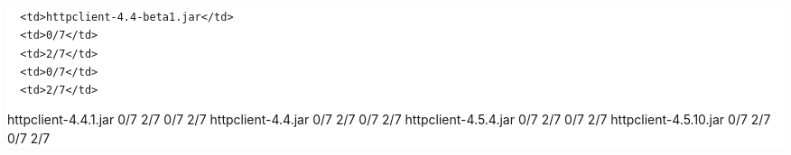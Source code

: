       <td>httpclient-4.4-beta1.jar</td>
      <td>0/7</td>
      <td>2/7</td>
      <td>0/7</td>
      <td>2/7</td>
   </tr>
   <tr>
      <td></td>
      <td></td>
      <td></td>
      <td></td>
     <td></td>
      <td></td>
      <td>httpclient-4.4.1.jar</td>
      <td>0/7</td>
      <td>2/7</td>
      <td>0/7</td>
      <td>2/7</td>
   </tr>
   <tr>
      <td></td>
      <td></td>
      <td></td>
      <td></td>
     <td></td>
      <td></td>
      <td>httpclient-4.4.jar</td>
      <td>0/7</td>
      <td>2/7</td>
      <td>0/7</td>
      <td>2/7</td>
   </tr>
   <tr>
      <td></td>
      <td></td>
      <td></td>
      <td></td>
     <td></td>
      <td></td>
      <td>httpclient-4.5.4.jar</td>
      <td>0/7</td>
      <td>2/7</td>
      <td>0/7</td>
      <td>2/7</td>
   </tr>
   <tr>
      <td></td>
      <td></td>
      <td></td>
      <td></td>
     <td></td>
      <td></td>
      <td>httpclient-4.5.10.jar</td>
      <td>0/7</td>
      <td>2/7</td>
      <td>0/7</td>
      <td>2/7</td>
   </tr>
   <tr>
      <td></td>
      <td></td>
      <td></td>
      <td></td>
     <td></td>